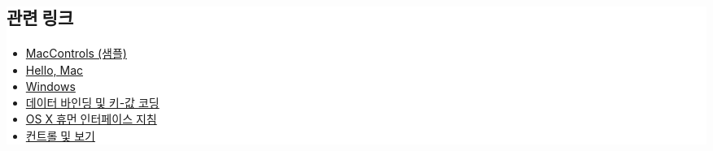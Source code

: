 ## <a name="related-links"></a>관련 링크

- [MacControls (샘플)](https://developer.xamarin.com/samples/mac/MacControls/)
- [Hello, Mac](~/mac/get-started/hello-mac.md)
- [Windows](~/mac/user-interface/window.md)
- [데이터 바인딩 및 키-값 코딩](~/mac/app-fundamentals/databinding.md)
- [OS X 휴먼 인터페이스 지침](https://developer.apple.com/library/mac/documentation/UserExperience/Conceptual/OSXHIGuidelines/)
- [컨트롤 및 보기](https://developer.apple.com/library/mac/documentation/UserExperience/Conceptual/OSXHIGuidelines/ControlsAll.html#//apple_ref/doc/uid/20000957-CH46-SW1)

